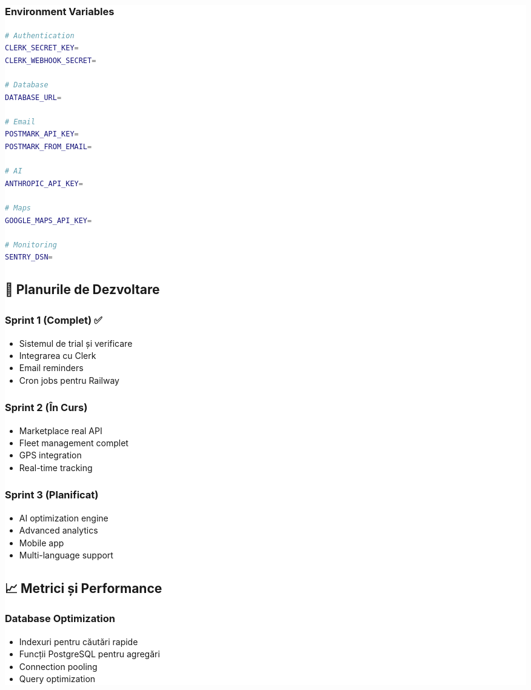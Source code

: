 ### **Environment Variables**
```bash
# Authentication
CLERK_SECRET_KEY=
CLERK_WEBHOOK_SECRET=

# Database
DATABASE_URL=

# Email
POSTMARK_API_KEY=
POSTMARK_FROM_EMAIL=

# AI
ANTHROPIC_API_KEY=

# Maps
GOOGLE_MAPS_API_KEY=

# Monitoring
SENTRY_DSN=
```

## 🔮 Planurile de Dezvoltare

### **Sprint 1 (Complet)** ✅
- Sistemul de trial și verificare
- Integrarea cu Clerk
- Email reminders
- Cron jobs pentru Railway

### **Sprint 2 (În Curs)**
- Marketplace real API
- Fleet management complet
- GPS integration
- Real-time tracking

### **Sprint 3 (Planificat)**
- AI optimization engine
- Advanced analytics
- Mobile app
- Multi-language support

## 📈 Metrici și Performance

### **Database Optimization**
- Indexuri pentru căutări rapide
- Funcții PostgreSQL pentru agregări
- Connection pooling
- Query optimization
